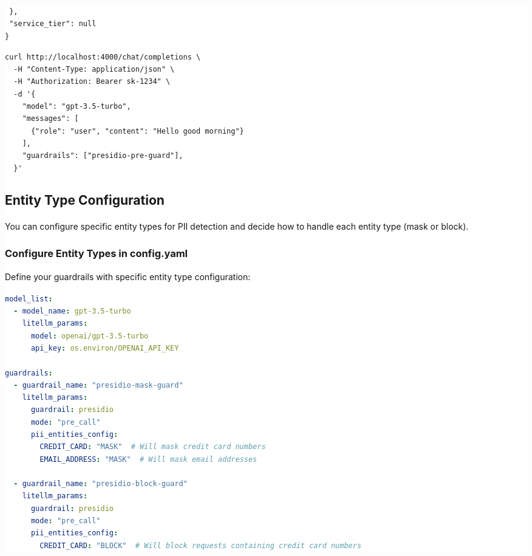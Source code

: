 ```shell title="Response with Masked PII" showLineNumbers
 },
 "service_tier": null
}
```

</TabItem>

<TabItem label="No PII Call " value = "allowed">

```shell title="No PII Request" showLineNumbers
curl http://localhost:4000/chat/completions \
  -H "Content-Type: application/json" \
  -H "Authorization: Bearer sk-1234" \
  -d '{
    "model": "gpt-3.5-turbo",
    "messages": [
      {"role": "user", "content": "Hello good morning"}
    ],
    "guardrails": ["presidio-pre-guard"],
  }'
```

</TabItem>


</Tabs>

## Entity Type Configuration

You can configure specific entity types for PII detection and decide how to handle each entity type (mask or block).

### Configure Entity Types in config.yaml

Define your guardrails with specific entity type configuration:

```yaml title="config.yaml with Entity Types" showLineNumbers
model_list:
  - model_name: gpt-3.5-turbo
    litellm_params:
      model: openai/gpt-3.5-turbo
      api_key: os.environ/OPENAI_API_KEY

guardrails:
  - guardrail_name: "presidio-mask-guard"
    litellm_params:
      guardrail: presidio
      mode: "pre_call"
      pii_entities_config:
        CREDIT_CARD: "MASK"  # Will mask credit card numbers
        EMAIL_ADDRESS: "MASK"  # Will mask email addresses
        
  - guardrail_name: "presidio-block-guard"
    litellm_params:
      guardrail: presidio
      mode: "pre_call"
      pii_entities_config:
        CREDIT_CARD: "BLOCK"  # Will block requests containing credit card numbers
```
